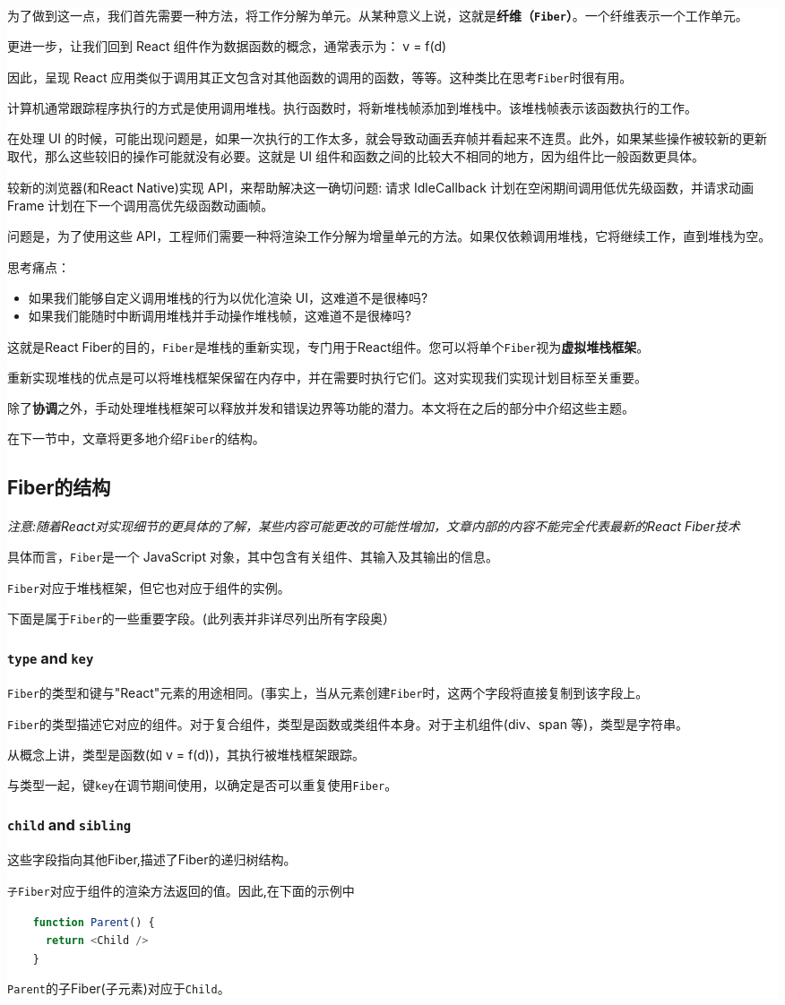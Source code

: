 为了做到这一点，我们首先需要一种方法，将工作分解为单元。从某种意义上说，这就是**纤维（`Fiber`）**。一个纤维表示一个工作单元。

更进一步，让我们回到 React 组件作为数据函数的概念，通常表示为： v = f(d)

因此，呈现 React 应用类似于调用其正文包含对其他函数的调用的函数，等等。这种类比在思考`Fiber`时很有用。

计算机通常跟踪程序执行的方式是使用调用堆栈。执行函数时，将新堆栈帧添加到堆栈中。该堆栈帧表示该函数执行的工作。

在处理 UI 的时候，可能出现问题是，如果一次执行的工作太多，就会导致动画丢弃帧并看起来不连贯。此外，如果某些操作被较新的更新取代，那么这些较旧的操作可能就没有必要。这就是 UI 组件和函数之间的比较大不相同的地方，因为组件比一般函数更具体。

较新的浏览器(和React Native)实现 API，来帮助解决这一确切问题:
请求 IdleCallback 计划在空闲期间调用低优先级函数，并请求动画Frame 计划在下一个调用高优先级函数动画帧。

问题是，为了使用这些 API，工程师们需要一种将渲染工作分解为增量单元的方法。如果仅依赖调用堆栈，它将继续工作，直到堆栈为空。

思考痛点：
* 如果我们能够自定义调用堆栈的行为以优化渲染 UI，这难道不是很棒吗?
* 如果我们能随时中断调用堆栈并手动操作堆栈帧，这难道不是很棒吗?

这就是React Fiber的目的，`Fiber`是堆栈的重新实现，专门用于React组件。您可以将单个`Fiber`视为**虚拟堆栈框架**。

重新实现堆栈的优点是可以将堆栈框架保留在内存中，并在需要时执行它们。这对实现我们实现计划目标至关重要。

除了**协调**之外，手动处理堆栈框架可以释放并发和错误边界等功能的潜力。本文将在之后的部分中介绍这些主题。

在下一节中，文章将更多地介绍`Fiber`的结构。

## Fiber的结构
*注意:随着React对实现细节的更具体的了解，某些内容可能更改的可能性增加，文章内部的内容不能完全代表最新的React Fiber技术*

具体而言，`Fiber`是一个 JavaScript 对象，其中包含有关组件、其输入及其输出的信息。

`Fiber`对应于堆栈框架，但它也对应于组件的实例。

下面是属于`Fiber`的一些重要字段。(此列表并非详尽列出所有字段奥）

### `type` and `key`

`Fiber`的类型和键与"React"元素的用途相同。(事实上，当从元素创建`Fiber`时，这两个字段将直接复制到该字段上。

`Fiber`的类型描述它对应的组件。对于复合组件，类型是函数或类组件本身。对于主机组件(div、span 等)，类型是字符串。

从概念上讲，类型是函数(如 v = f(d))，其执行被堆栈框架跟踪。

与类型一起，键`key`在调节期间使用，以确定是否可以重复使用`Fiber`。

### `child` and `sibling`

这些字段指向其他Fiber,描述了Fiber的递归树结构。

`子Fiber`对应于组件的渲染方法返回的值。因此,在下面的示例中

```Javascript
    function Parent() {
      return <Child />
    }
```

`Parent`的子Fiber(子元素)对应于`Child`。
